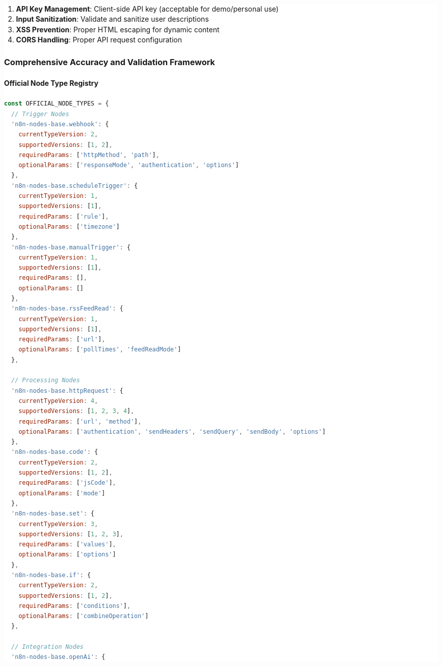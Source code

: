 1. **API Key Management**: Client-side API key (acceptable for demo/personal use)
2. **Input Sanitization**: Validate and sanitize user descriptions
3. **XSS Prevention**: Proper HTML escaping for dynamic content
4. **CORS Handling**: Proper API request configuration

### Comprehensive Accuracy and Validation Framework

#### Official Node Type Registry
```javascript
const OFFICIAL_NODE_TYPES = {
  // Trigger Nodes
  'n8n-nodes-base.webhook': { 
    currentTypeVersion: 2, 
    supportedVersions: [1, 2],
    requiredParams: ['httpMethod', 'path'],
    optionalParams: ['responseMode', 'authentication', 'options']
  },
  'n8n-nodes-base.scheduleTrigger': { 
    currentTypeVersion: 1, 
    supportedVersions: [1],
    requiredParams: ['rule'],
    optionalParams: ['timezone']
  },
  'n8n-nodes-base.manualTrigger': { 
    currentTypeVersion: 1, 
    supportedVersions: [1],
    requiredParams: [],
    optionalParams: []
  },
  'n8n-nodes-base.rssFeedRead': { 
    currentTypeVersion: 1, 
    supportedVersions: [1],
    requiredParams: ['url'],
    optionalParams: ['pollTimes', 'feedReadMode']
  },
  
  // Processing Nodes
  'n8n-nodes-base.httpRequest': { 
    currentTypeVersion: 4, 
    supportedVersions: [1, 2, 3, 4],
    requiredParams: ['url', 'method'],
    optionalParams: ['authentication', 'sendHeaders', 'sendQuery', 'sendBody', 'options']
  },
  'n8n-nodes-base.code': { 
    currentTypeVersion: 2, 
    supportedVersions: [1, 2],
    requiredParams: ['jsCode'],
    optionalParams: ['mode']
  },
  'n8n-nodes-base.set': { 
    currentTypeVersion: 3, 
    supportedVersions: [1, 2, 3],
    requiredParams: ['values'],
    optionalParams: ['options']
  },
  'n8n-nodes-base.if': { 
    currentTypeVersion: 2, 
    supportedVersions: [1, 2],
    requiredParams: ['conditions'],
    optionalParams: ['combineOperation']
  },
  
  // Integration Nodes
  'n8n-nodes-base.openAi': { 
```